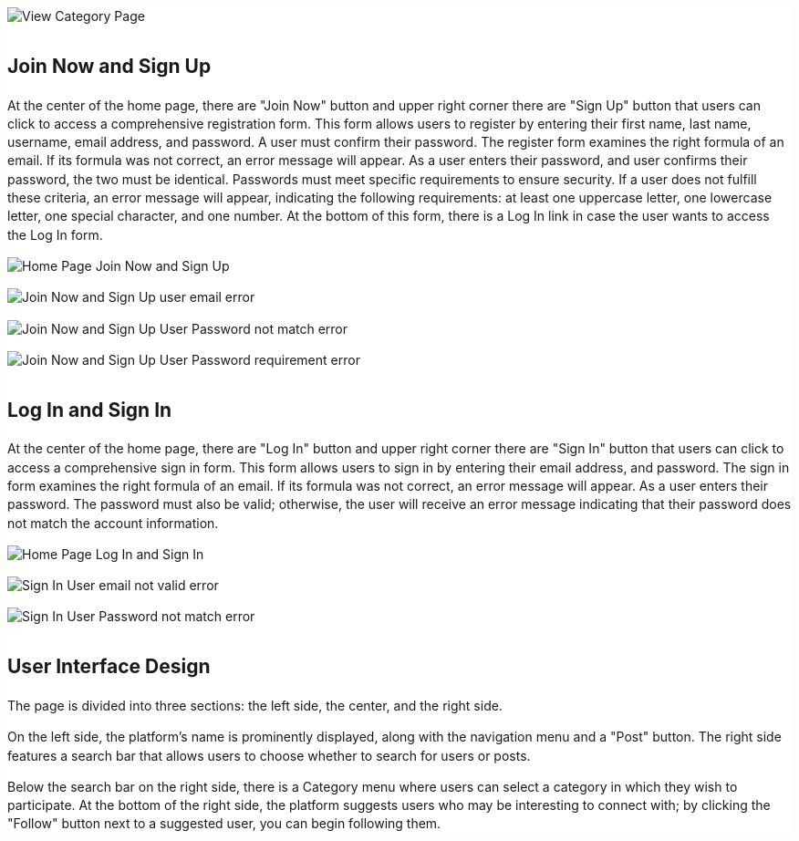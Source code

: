 ![View Category Page](/assets/readme_image/contact_page_empty.jpg)

## Join Now and Sign Up

At the center of the home page, there are "Join Now" button and upper right corner there are "Sign Up" button that users can click to access a comprehensive registration form. This form allows users to register by entering their first name, last name, username, email address, and password. A user must confirm their password. The register form examines the right formula of an email. If its formula was not correct, an error message will appear. As a user enters their password, and user confirms their password, the two must be identical. Passwords must meet specific requirements to ensure security. If a user does not fulfill these criteria, an error message will appear, indicating the following requirements: at least one uppercase letter, one lowercase letter, one special character, and one number. At the bottom of this form, there is a Log In link in case the user wants to access the Log In form.

![Home Page Join Now and Sign Up](/assets/readme_image/register_customer_error_password_not_match.jpg)

![Join Now and Sign Up user email error](/assets/readme_image/register_customer_error_password_not_match.jpg)

![Join Now and Sign Up User Password not match error](/assets/readme_image/register_customer_error_password_not_match.jpg)

![Join Now and Sign Up User Password requirement error](/assets/readme_image/register_customer_error_password_not_match.jpg)

## Log In and Sign In

At the center of the home page, there are "Log In" button and upper right corner there are "Sign In" button that users can click to access a comprehensive sign in form. This form allows users to sign in by entering their email address, and password. The sign in form examines the right formula of an email. If its formula was not correct, an error message will appear. As a user enters their password. The password must also be valid; otherwise, the user will receive an error message indicating that their password does not match the account information.

![Home Page Log In and Sign In](/assets/readme_image/login_customer_username_or_password_not_valid.jpg)

![Sign In User email not valid error](/assets/readme_image/login_customer_username_or_password_not_valid.jpg)

![Sign In User Password not match error](/assets/readme_image/login_customer_username_or_password_not_valid.jpg)

## User Interface Design

The page is divided into three sections: the left side, the center, and the right side.

On the left side, the platform’s name is prominently displayed, along with the navigation menu and a "Post" button. The right side features a search bar that allows users to choose whether to search for users or posts.

Below the search bar on the right side, there is a Category menu where users can select a category in which they wish to participate. At the bottom of the right side, the platform suggests users who may be interesting to connect with; by clicking the "Follow" button next to a suggested user, you can begin following them.
